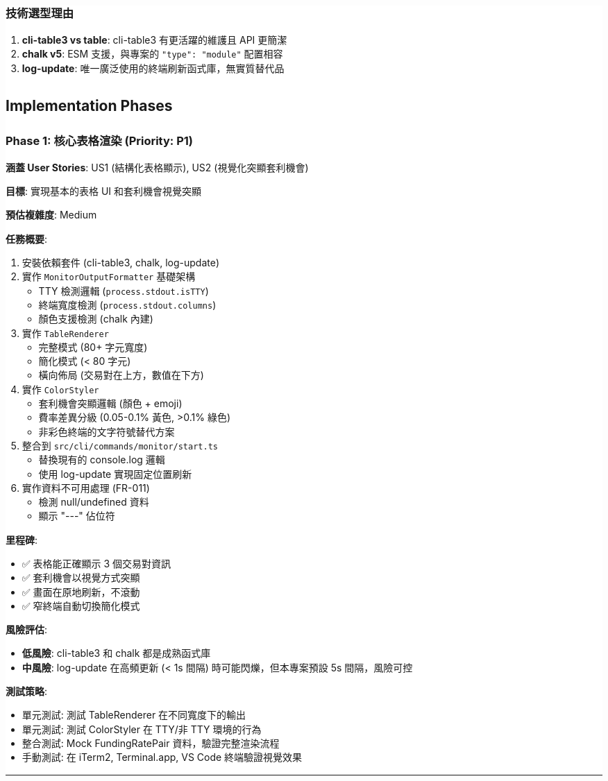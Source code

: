 ### 技術選型理由

1. **cli-table3 vs table**: cli-table3 有更活躍的維護且 API 更簡潔
2. **chalk v5**: ESM 支援，與專案的 `"type": "module"` 配置相容
3. **log-update**: 唯一廣泛使用的終端刷新函式庫，無實質替代品

## Implementation Phases

### Phase 1: 核心表格渲染 (Priority: P1)

**涵蓋 User Stories**: US1 (結構化表格顯示), US2 (視覺化突顯套利機會)

**目標**: 實現基本的表格 UI 和套利機會視覺突顯

**預估複雜度**: Medium

**任務概要**:

1. 安裝依賴套件 (cli-table3, chalk, log-update)
2. 實作 `MonitorOutputFormatter` 基礎架構
   - TTY 檢測邏輯 (`process.stdout.isTTY`)
   - 終端寬度檢測 (`process.stdout.columns`)
   - 顏色支援檢測 (chalk 內建)
3. 實作 `TableRenderer`
   - 完整模式 (80+ 字元寬度)
   - 簡化模式 (< 80 字元)
   - 橫向佈局 (交易對在上方，數值在下方)
4. 實作 `ColorStyler`
   - 套利機會突顯邏輯 (顏色 + emoji)
   - 費率差異分級 (0.05-0.1% 黃色, >0.1% 綠色)
   - 非彩色終端的文字符號替代方案
5. 整合到 `src/cli/commands/monitor/start.ts`
   - 替換現有的 console.log 邏輯
   - 使用 log-update 實現固定位置刷新
6. 實作資料不可用處理 (FR-011)
   - 檢測 null/undefined 資料
   - 顯示 "---" 佔位符

**里程碑**:
- ✅ 表格能正確顯示 3 個交易對資訊
- ✅ 套利機會以視覺方式突顯
- ✅ 畫面在原地刷新，不滾動
- ✅ 窄終端自動切換簡化模式

**風險評估**:
- **低風險**: cli-table3 和 chalk 都是成熟函式庫
- **中風險**: log-update 在高頻更新 (< 1s 間隔) 時可能閃爍，但本專案預設 5s 間隔，風險可控

**測試策略**:
- 單元測試: 測試 TableRenderer 在不同寬度下的輸出
- 單元測試: 測試 ColorStyler 在 TTY/非 TTY 環境的行為
- 整合測試: Mock FundingRatePair 資料，驗證完整渲染流程
- 手動測試: 在 iTerm2, Terminal.app, VS Code 終端驗證視覺效果

---
